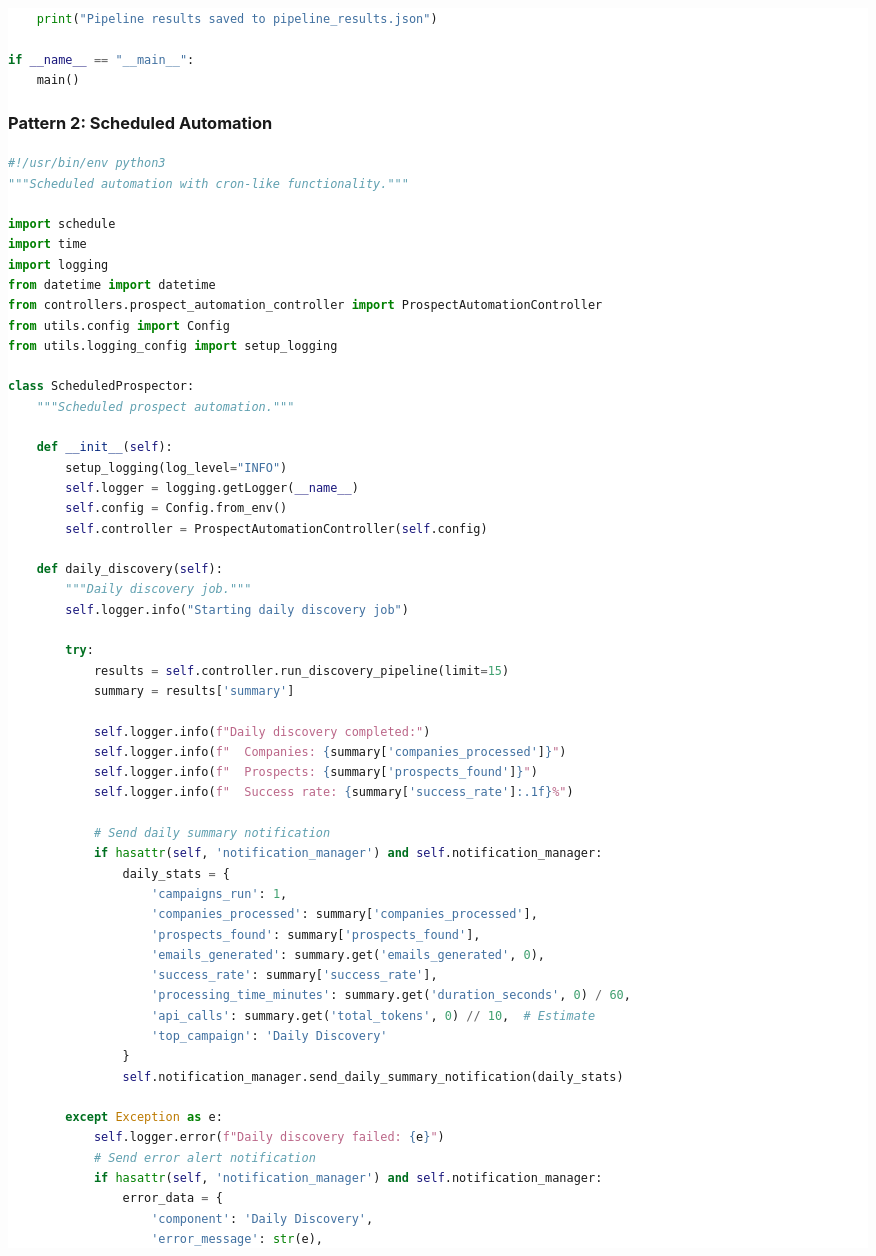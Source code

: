 ```python
    print("Pipeline results saved to pipeline_results.json")

if __name__ == "__main__":
    main()
```

### Pattern 2: Scheduled Automation

```python
#!/usr/bin/env python3
"""Scheduled automation with cron-like functionality."""

import schedule
import time
import logging
from datetime import datetime
from controllers.prospect_automation_controller import ProspectAutomationController
from utils.config import Config
from utils.logging_config import setup_logging

class ScheduledProspector:
    """Scheduled prospect automation."""
    
    def __init__(self):
        setup_logging(log_level="INFO")
        self.logger = logging.getLogger(__name__)
        self.config = Config.from_env()
        self.controller = ProspectAutomationController(self.config)
    
    def daily_discovery(self):
        """Daily discovery job."""
        self.logger.info("Starting daily discovery job")
        
        try:
            results = self.controller.run_discovery_pipeline(limit=15)
            summary = results['summary']
            
            self.logger.info(f"Daily discovery completed:")
            self.logger.info(f"  Companies: {summary['companies_processed']}")
            self.logger.info(f"  Prospects: {summary['prospects_found']}")
            self.logger.info(f"  Success rate: {summary['success_rate']:.1f}%")
            
            # Send daily summary notification
            if hasattr(self, 'notification_manager') and self.notification_manager:
                daily_stats = {
                    'campaigns_run': 1,
                    'companies_processed': summary['companies_processed'],
                    'prospects_found': summary['prospects_found'],
                    'emails_generated': summary.get('emails_generated', 0),
                    'success_rate': summary['success_rate'],
                    'processing_time_minutes': summary.get('duration_seconds', 0) / 60,
                    'api_calls': summary.get('total_tokens', 0) // 10,  # Estimate
                    'top_campaign': 'Daily Discovery'
                }
                self.notification_manager.send_daily_summary_notification(daily_stats)
            
        except Exception as e:
            self.logger.error(f"Daily discovery failed: {e}")
            # Send error alert notification
            if hasattr(self, 'notification_manager') and self.notification_manager:
                error_data = {
                    'component': 'Daily Discovery',
                    'error_message': str(e),
```
